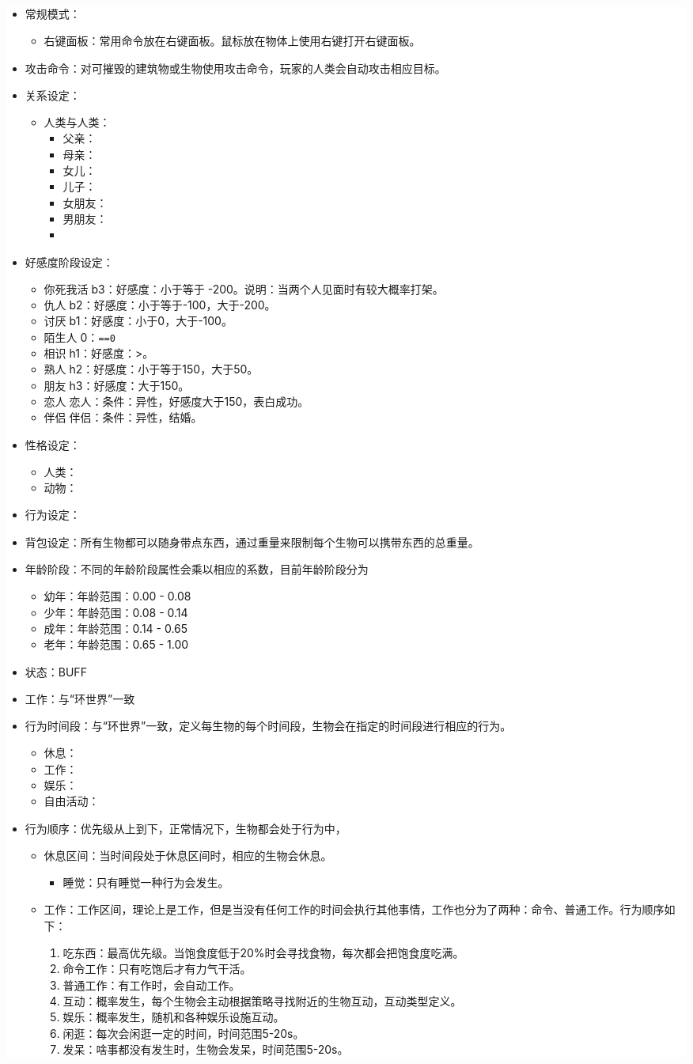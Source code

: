   - 常规模式：
    - 右键面板：常用命令放在右键面板。鼠标放在物体上使用右键打开右键面板。

  - 攻击命令：对可摧毁的建筑物或生物使用攻击命令，玩家的人类会自动攻击相应目标。
- 关系设定：
  - 人类与人类：
    - 父亲：
    - 母亲：
    - 女儿：
    - 儿子：
    - 女朋友：
    - 男朋友：
    - 
- 好感度阶段设定：
  - 你死我活 b3：好感度：小于等于 -200。说明：当两个人见面时有较大概率打架。
  - 仇人 b2：好感度：小于等于-100，大于-200。
  - 讨厌 b1：好感度：小于0，大于-100。
  - 陌生人 0：`==0`
  - 相识 h1：好感度：>。
  - 熟人 h2：好感度：小于等于150，大于50。
  - 朋友 h3：好感度：大于150。
  - 恋人 恋人：条件：异性，好感度大于150，表白成功。
  - 伴侣 伴侣：条件：异性，结婚。
- 性格设定：
  - 人类：
  - 动物：
- 行为设定：
- 背包设定：所有生物都可以随身带点东西，通过重量来限制每个生物可以携带东西的总重量。
- 年龄阶段：不同的年龄阶段属性会乘以相应的系数，目前年龄阶段分为
  - 幼年：年龄范围：0.00 - 0.08
  - 少年：年龄范围：0.08 - 0.14
  - 成年：年龄范围：0.14 - 0.65
  - 老年：年龄范围：0.65 - 1.00
- 状态：BUFF
- 工作：与“环世界”一致
- 行为时间段：与“环世界”一致，定义每生物的每个时间段，生物会在指定的时间段进行相应的行为。
  - 休息：
  - 工作：
  - 娱乐：
  - 自由活动：
- 行为顺序：优先级从上到下，正常情况下，生物都会处于行为中，
  - 休息区间：当时间段处于休息区间时，相应的生物会休息。
    - 睡觉：只有睡觉一种行为会发生。

  - 工作：工作区间，理论上是工作，但是当没有任何工作的时间会执行其他事情，工作也分为了两种：命令、普通工作。行为顺序如下：
    1. 吃东西：最高优先级。当饱食度低于20%时会寻找食物，每次都会把饱食度吃满。
    2. 命令工作：只有吃饱后才有力气干活。
    3. 普通工作：有工作时，会自动工作。
    4. 互动：概率发生，每个生物会主动根据策略寻找附近的生物互动，互动类型定义。
    5. 娱乐：概率发生，随机和各种娱乐设施互动。
    6. 闲逛：每次会闲逛一定的时间，时间范围5-20s。
    7. 发呆：啥事都没有发生时，生物会发呆，时间范围5-20s。
